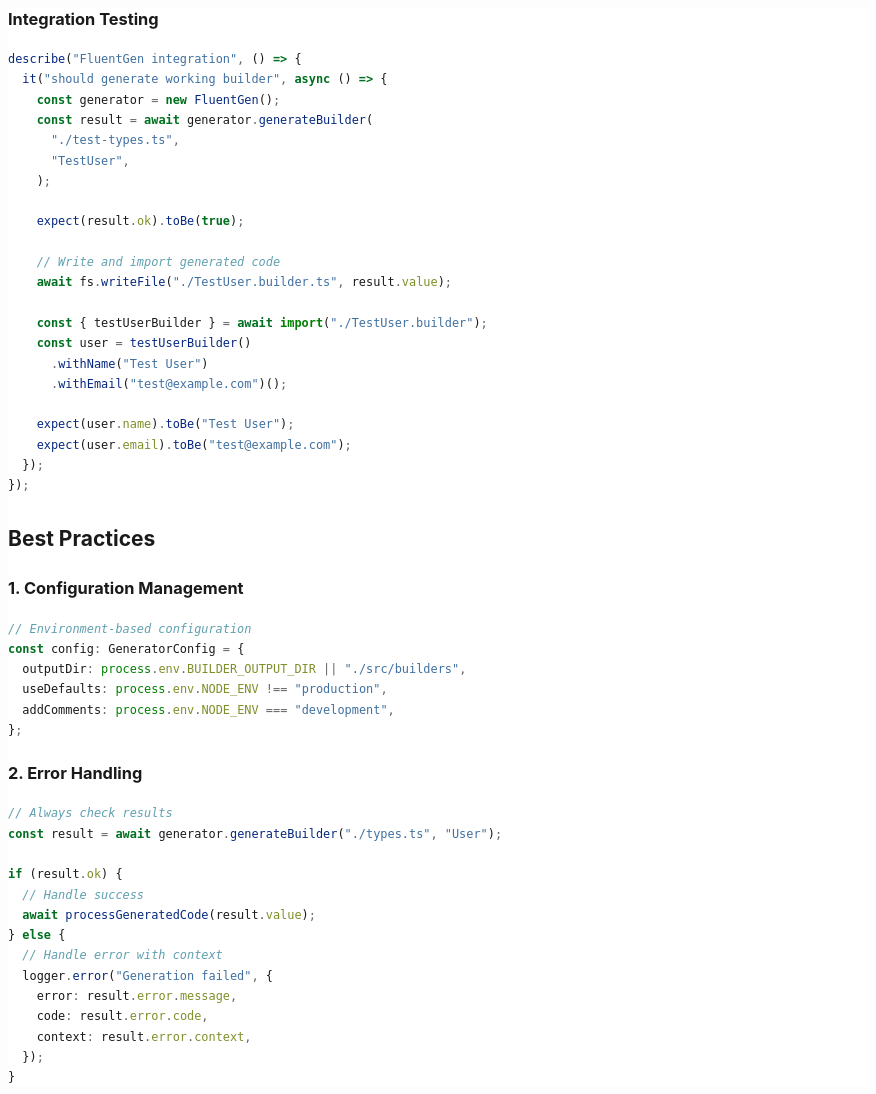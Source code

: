 ### Integration Testing

```typescript
describe("FluentGen integration", () => {
  it("should generate working builder", async () => {
    const generator = new FluentGen();
    const result = await generator.generateBuilder(
      "./test-types.ts",
      "TestUser",
    );

    expect(result.ok).toBe(true);

    // Write and import generated code
    await fs.writeFile("./TestUser.builder.ts", result.value);

    const { testUserBuilder } = await import("./TestUser.builder");
    const user = testUserBuilder()
      .withName("Test User")
      .withEmail("test@example.com")();

    expect(user.name).toBe("Test User");
    expect(user.email).toBe("test@example.com");
  });
});
```

## Best Practices

### 1. Configuration Management

```typescript
// Environment-based configuration
const config: GeneratorConfig = {
  outputDir: process.env.BUILDER_OUTPUT_DIR || "./src/builders",
  useDefaults: process.env.NODE_ENV !== "production",
  addComments: process.env.NODE_ENV === "development",
};
```

### 2. Error Handling

```typescript
// Always check results
const result = await generator.generateBuilder("./types.ts", "User");

if (result.ok) {
  // Handle success
  await processGeneratedCode(result.value);
} else {
  // Handle error with context
  logger.error("Generation failed", {
    error: result.error.message,
    code: result.error.code,
    context: result.error.context,
  });
}
```
